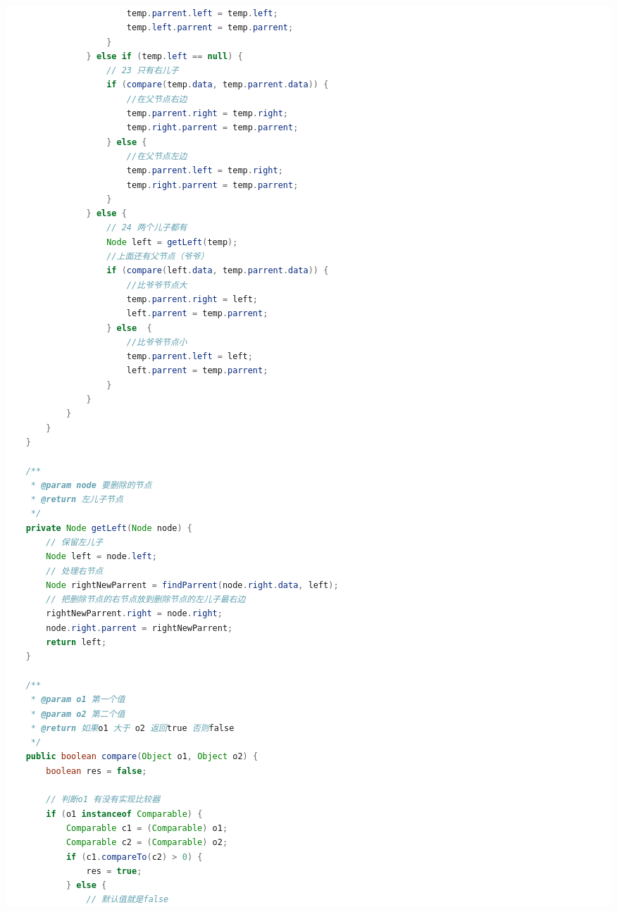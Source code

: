 ```java
						temp.parrent.left = temp.left;
						temp.left.parrent = temp.parrent;
					}
				} else if (temp.left == null) {
					// 23 只有右儿子
					if (compare(temp.data, temp.parrent.data)) {
						//在父节点右边
						temp.parrent.right = temp.right;
						temp.right.parrent = temp.parrent;
					} else {
						//在父节点左边
						temp.parrent.left = temp.right;
						temp.right.parrent = temp.parrent;
					}
				} else {
					// 24 两个儿子都有
					Node left = getLeft(temp);
					//上面还有父节点（爷爷）
					if (compare(left.data, temp.parrent.data)) {
						//比爷爷节点大
						temp.parrent.right = left;
						left.parrent = temp.parrent;
					} else  {
						//比爷爷节点小
						temp.parrent.left = left;
						left.parrent = temp.parrent;
					}
				}
			}
		}
	}

	/**
	 * @param node 要删除的节点
	 * @return 左儿子节点
	 */
	private Node getLeft(Node node) {
		// 保留左儿子
		Node left = node.left;
		// 处理右节点
		Node rightNewParrent = findParrent(node.right.data, left);
      	// 把删除节点的右节点放到删除节点的左儿子最右边
		rightNewParrent.right = node.right;
		node.right.parrent = rightNewParrent;
		return left;
	}

	/**
	 * @param o1 第一个值        
	 * @param o2 第二个值          
	 * @return 如果o1 大于 o2 返回true 否则false
	 */
	public boolean compare(Object o1, Object o2) {
		boolean res = false;

		// 判断o1 有没有实现比较器
		if (o1 instanceof Comparable) {
			Comparable c1 = (Comparable) o1;
			Comparable c2 = (Comparable) o2;
			if (c1.compareTo(c2) > 0) {
				res = true;
			} else {
				// 默认值就是false
```